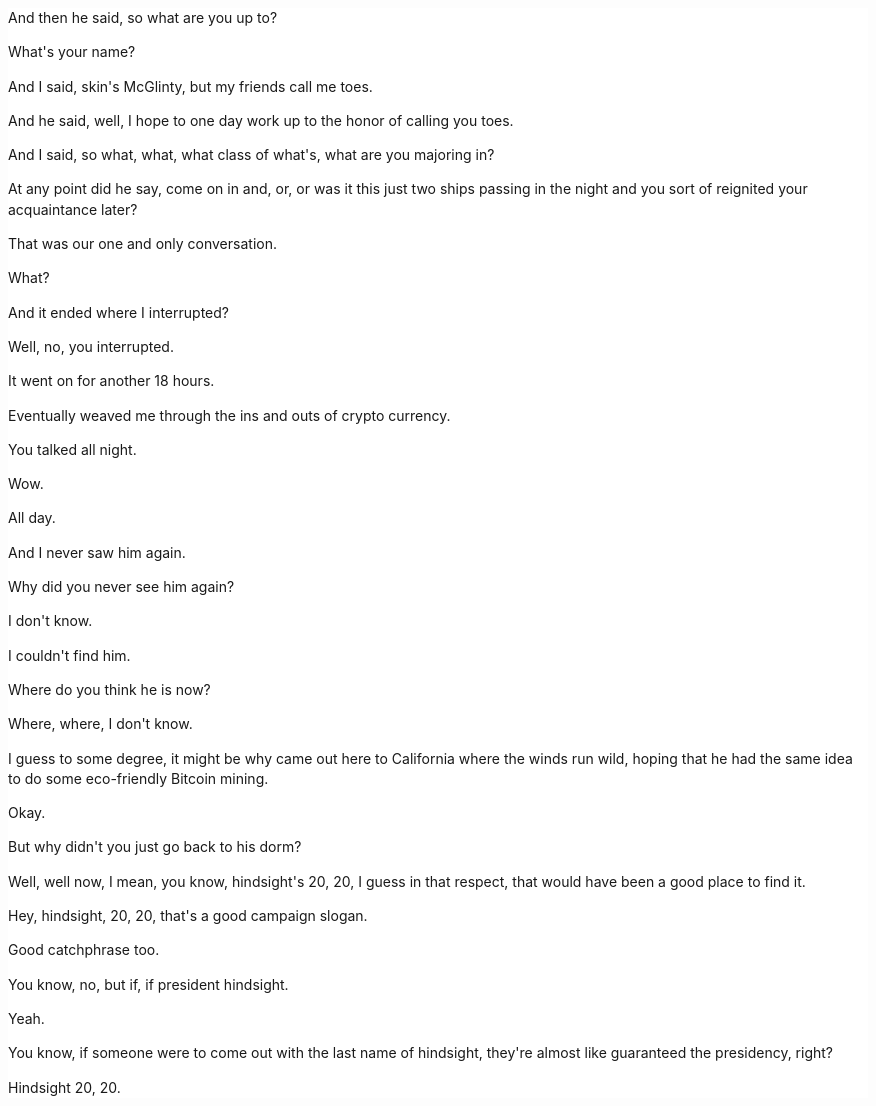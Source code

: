 And then he said, so what are you up to?

What's your name?

And I said, skin's McGlinty, but my friends call me toes.

And he said, well, I hope to one day work up to the honor of calling you toes.

And I said, so what, what, what class of what's, what are you majoring in?

At any point did he say, come on in and, or, or was it this just two ships passing in the night and you sort of reignited your acquaintance later?

That was our one and only conversation.

What?

And it ended where I interrupted?

Well, no, you interrupted.

It went on for another 18 hours.

Eventually weaved me through the ins and outs of crypto currency.

You talked all night.

Wow.

All day.

And I never saw him again.

Why did you never see him again?

I don't know.

I couldn't find him.

Where do you think he is now?

Where, where, I don't know.

I guess to some degree, it might be why came out here to California where the winds run wild, hoping that he had the same idea to do some eco-friendly Bitcoin mining.

Okay.

But why didn't you just go back to his dorm?

Well, well now, I mean, you know, hindsight's 20, 20, I guess in that respect, that would have been a good place to find it.

Hey, hindsight, 20, 20, that's a good campaign slogan.

Good catchphrase too.

You know, no, but if, if president hindsight.

Yeah.

You know, if someone were to come out with the last name of hindsight, they're almost like guaranteed the presidency, right?

Hindsight 20, 20.
